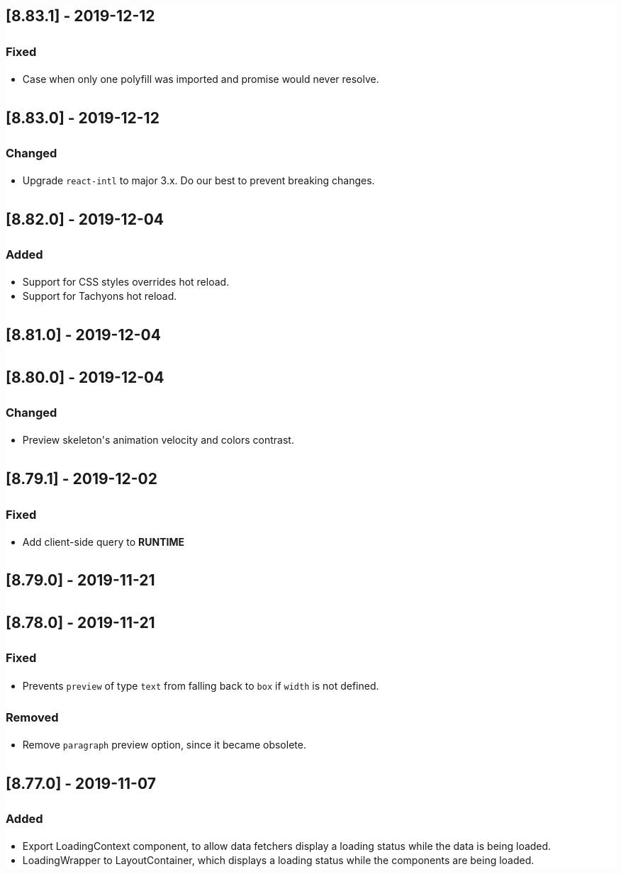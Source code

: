 ## [8.83.1] - 2019-12-12
### Fixed
- Case when only one polyfill was imported and promise would never resolve.

## [8.83.0] - 2019-12-12
### Changed
- Upgrade `react-intl` to major 3.x. Do our best to prevent breaking changes.

## [8.82.0] - 2019-12-04
### Added
- Support for CSS styles overrides hot reload.
- Support for Tachyons hot reload.

## [8.81.0] - 2019-12-04

## [8.80.0] - 2019-12-04
### Changed

- Preview skeleton's animation velocity and colors contrast.

## [8.79.1] - 2019-12-02
### Fixed
- Add client-side query to __RUNTIME__

## [8.79.0] - 2019-11-21

## [8.78.0] - 2019-11-21
### Fixed
- Prevents `preview` of type `text` from falling back to `box` if `width` is not defined.

### Removed
- Remove `paragraph` preview option, since it became obsolete.

## [8.77.0] - 2019-11-07
### Added
- Export LoadingContext component, to allow data fetchers display a loading status while the data is being loaded.
- LoadingWrapper to LayoutContainer, which displays a loading status while the components are being loaded.
